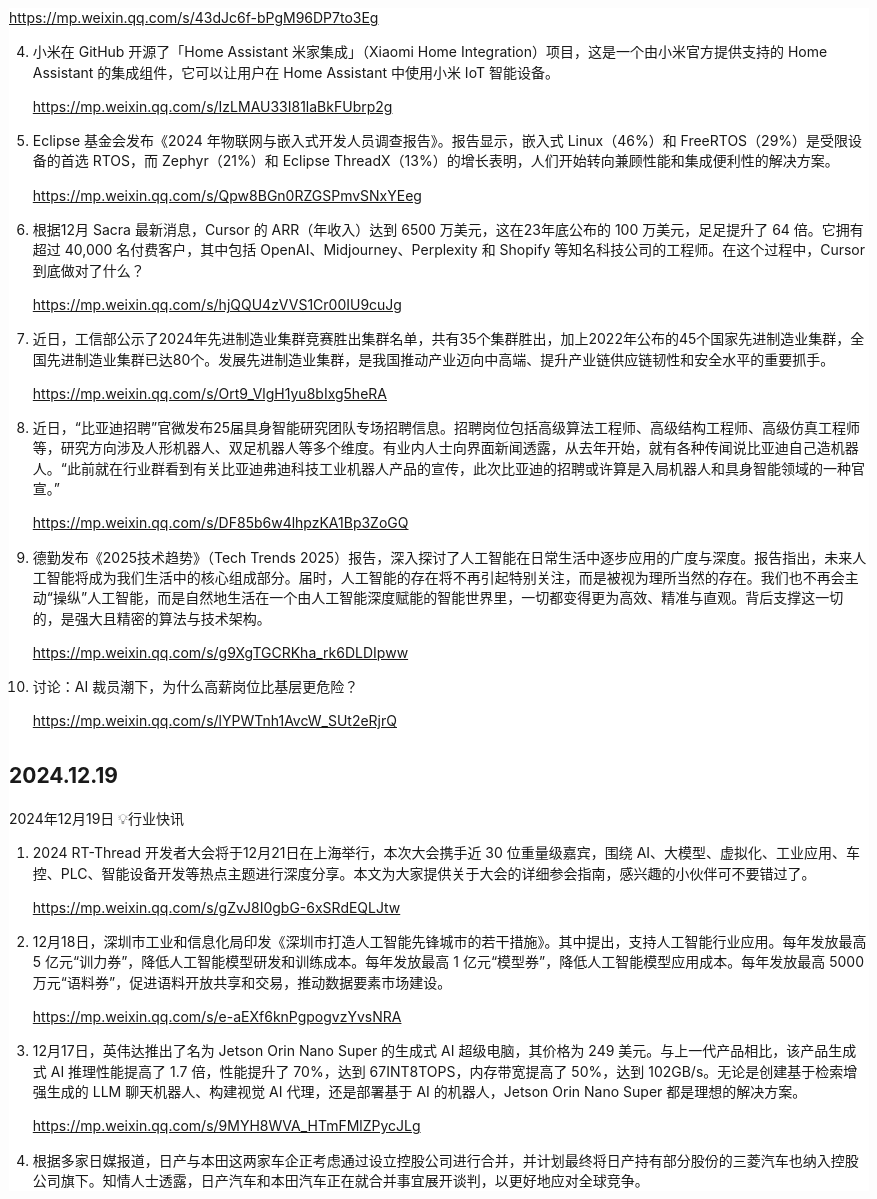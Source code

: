    https://mp.weixin.qq.com/s/43dJc6f-bPgM96DP7to3Eg

4. 小米在 GitHub 开源了「Home Assistant 米家集成」（Xiaomi Home Integration）项目，这是一个由小米官方提供支持的 Home Assistant 的集成组件，它可以让用户在 Home Assistant 中使用小米 IoT 智能设备。

   https://mp.weixin.qq.com/s/IzLMAU33I81laBkFUbrp2g

5. Eclipse 基金会发布《2024 年物联网与嵌入式开发人员调查报告》。报告显示，嵌入式 Linux（46%）和 FreeRTOS（29%）是受限设备的首选 RTOS，而 Zephyr（21%）和 Eclipse ThreadX（13%）的增长表明，人们开始转向兼顾性能和集成便利性的解决方案。

   https://mp.weixin.qq.com/s/Qpw8BGn0RZGSPmvSNxYEeg

6. 根据12月 Sacra 最新消息，Cursor 的 ARR（年收入）达到 6500 万美元，这在23年底公布的 100 万美元，足足提升了 64 倍。它拥有超过 40,000 名付费客户，其中包括 OpenAI、Midjourney、Perplexity 和 Shopify 等知名科技公司的工程师。在这个过程中，Cursor 到底做对了什么？

   https://mp.weixin.qq.com/s/hjQQU4zVVS1Cr00IU9cuJg

7. 近日，工信部公示了2024年先进制造业集群竞赛胜出集群名单，共有35个集群胜出，加上2022年公布的45个国家先进制造业集群，全国先进制造业集群已达80个。发展先进制造业集群，是我国推动产业迈向中高端、提升产业链供应链韧性和安全水平的重要抓手。

   https://mp.weixin.qq.com/s/Ort9_VlgH1yu8bIxg5heRA

8. 近日，“比亚迪招聘”官微发布25届具身智能研究团队专场招聘信息。招聘岗位包括高级算法工程师、高级结构工程师、高级仿真工程师等，研究方向涉及人形机器人、双足机器人等多个维度。有业内人士向界面新闻透露，从去年开始，就有各种传闻说比亚迪自己造机器人。“此前就在行业群看到有关比亚迪弗迪科技工业机器人产品的宣传，此次比亚迪的招聘或许算是入局机器人和具身智能领域的一种官宣。”

   https://mp.weixin.qq.com/s/DF85b6w4lhpzKA1Bp3ZoGQ

9. 德勤发布《2025技术趋势》（Tech Trends 2025）报告，深入探讨了人工智能在日常生活中逐步应用的广度与深度。报告指出，未来人工智能将成为我们生活中的核心组成部分。届时，人工智能的存在将不再引起特别关注，而是被视为理所当然的存在。我们也不再会主动“操纵”人工智能，而是自然地生活在一个由人工智能深度赋能的智能世界里，一切都变得更为高效、精准与直观。背后支撑这一切的，是强大且精密的算法与技术架构。

   https://mp.weixin.qq.com/s/g9XgTGCRKha_rk6DLDIpww

10. 讨论：AI 裁员潮下，为什么高薪岗位比基层更危险？

    https://mp.weixin.qq.com/s/lYPWTnh1AvcW_SUt2eRjrQ



## 2024.12.19

2024年12月19日 💡行业快讯

1. 2024 RT-Thread 开发者大会将于12月21日在上海举行，本次大会携手近 30 位重量级嘉宾，围绕 AI、大模型、虚拟化、工业应用、车控、PLC、智能设备开发等热点主题进行深度分享。本文为大家提供关于大会的详细参会指南，感兴趣的小伙伴可不要错过了。

   https://mp.weixin.qq.com/s/gZvJ8I0gbG-6xSRdEQLJtw

2. 12月18日，深圳市工业和信息化局印发《深圳市打造人工智能先锋城市的若干措施》。其中提出，支持人工智能行业应用。每年发放最高 5 亿元“训力券”，降低人工智能模型研发和训练成本。每年发放最高 1 亿元“模型券”，降低人工智能模型应用成本。每年发放最高 5000 万元“语料券”，促进语料开放共享和交易，推动数据要素市场建设。

   https://mp.weixin.qq.com/s/e-aEXf6knPgpogvzYvsNRA

3. 12月17日，英伟达推出了名为 Jetson Orin Nano Super 的生成式 AI 超级电脑，其价格为 249 美元。与上一代产品相比，该产品生成式 AI 推理性能提高了 1.7 倍，性能提升了 70%，达到 67INT8TOPS，内存带宽提高了 50%，达到 102GB/s。无论是创建基于检索增强生成的 LLM 聊天机器人、构建视觉 AI 代理，还是部署基于 AI 的机器人，Jetson Orin Nano Super 都是理想的解决方案。

   https://mp.weixin.qq.com/s/9MYH8WVA_HTmFMlZPycJLg

4. 根据多家日媒报道，日产与本田这两家车企正考虑通过设立控股公司进行合并，并计划最终将日产持有部分股份的三菱汽车也纳入控股公司旗下。知情人士透露，日产汽车和本田汽车正在就合并事宜展开谈判，以更好地应对全球竞争。

